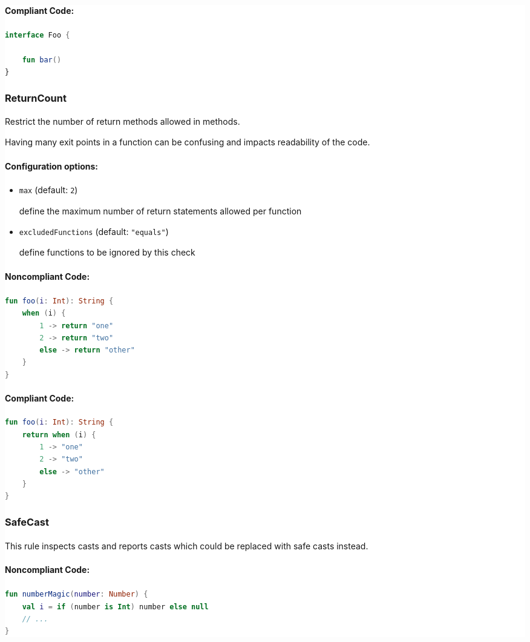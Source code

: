 #### Compliant Code:

```kotlin
interface Foo {

    fun bar()
}
```

### ReturnCount

Restrict the number of return methods allowed in methods.

Having many exit points in a function can be confusing and impacts readability of the
code.

#### Configuration options:

* `max` (default: `2`)

   define the maximum number of return statements allowed per function

* `excludedFunctions` (default: `"equals"`)

   define functions to be ignored by this check

#### Noncompliant Code:

```kotlin
fun foo(i: Int): String {
    when (i) {
        1 -> return "one"
        2 -> return "two"
        else -> return "other"
    }
}
```

#### Compliant Code:

```kotlin
fun foo(i: Int): String {
    return when (i) {
        1 -> "one"
        2 -> "two"
        else -> "other"
    }
}
```

### SafeCast

This rule inspects casts and reports casts which could be replaced with safe casts instead.

#### Noncompliant Code:

```kotlin
fun numberMagic(number: Number) {
    val i = if (number is Int) number else null
    // ...
}
```
